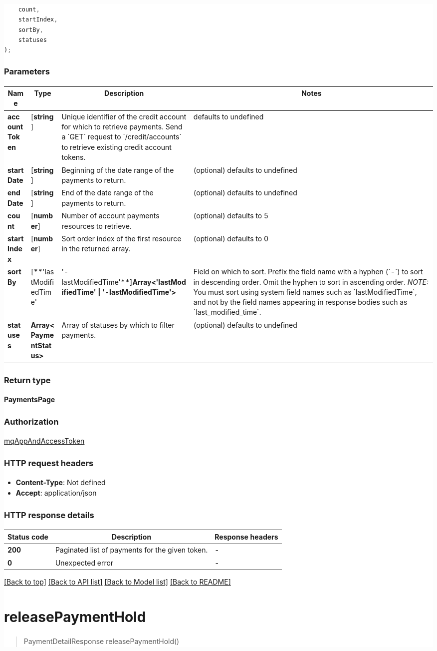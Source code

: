 ```typescript
    count,
    startIndex,
    sortBy,
    statuses
);
```

### Parameters

|Name | Type | Description  | Notes|
|------------- | ------------- | ------------- | -------------|
| **accountToken** | [**string**] | Unique identifier of the credit account for which to retrieve payments.  Send a &#x60;GET&#x60; request to &#x60;/credit/accounts&#x60; to retrieve existing credit account tokens. | defaults to undefined|
| **startDate** | [**string**] | Beginning of the date range of the payments to return. | (optional) defaults to undefined|
| **endDate** | [**string**] | End of the date range of the payments to return. | (optional) defaults to undefined|
| **count** | [**number**] | Number of account payments resources to retrieve. | (optional) defaults to 5|
| **startIndex** | [**number**] | Sort order index of the first resource in the returned array. | (optional) defaults to 0|
| **sortBy** | [**&#39;lastModifiedTime&#39; | &#39;-lastModifiedTime&#39;**]**Array<&#39;lastModifiedTime&#39; &#124; &#39;-lastModifiedTime&#39;>** | Field on which to sort. Prefix the field name with a hyphen (&#x60;-&#x60;) to sort in descending order. Omit the hyphen to sort in ascending order.  *NOTE:* You must sort using system field names such as &#x60;lastModifiedTime&#x60;, and not by the field names appearing in response bodies such as &#x60;last_modified_time&#x60;. | (optional) defaults to '-lastModifiedTime'|
| **statuses** | **Array&lt;PaymentStatus&gt;** | Array of statuses by which to filter payments. | (optional) defaults to undefined|


### Return type

**PaymentsPage**

### Authorization

[mqAppAndAccessToken](../README.md#mqAppAndAccessToken)

### HTTP request headers

 - **Content-Type**: Not defined
 - **Accept**: application/json


### HTTP response details
| Status code | Description | Response headers |
|-------------|-------------|------------------|
|**200** | Paginated list of payments for the given token. |  -  |
|**0** | Unexpected error |  -  |

[[Back to top]](#) [[Back to API list]](../README.md#documentation-for-api-endpoints) [[Back to Model list]](../README.md#documentation-for-models) [[Back to README]](../README.md)

# **releasePaymentHold**
> PaymentDetailResponse releasePaymentHold()
